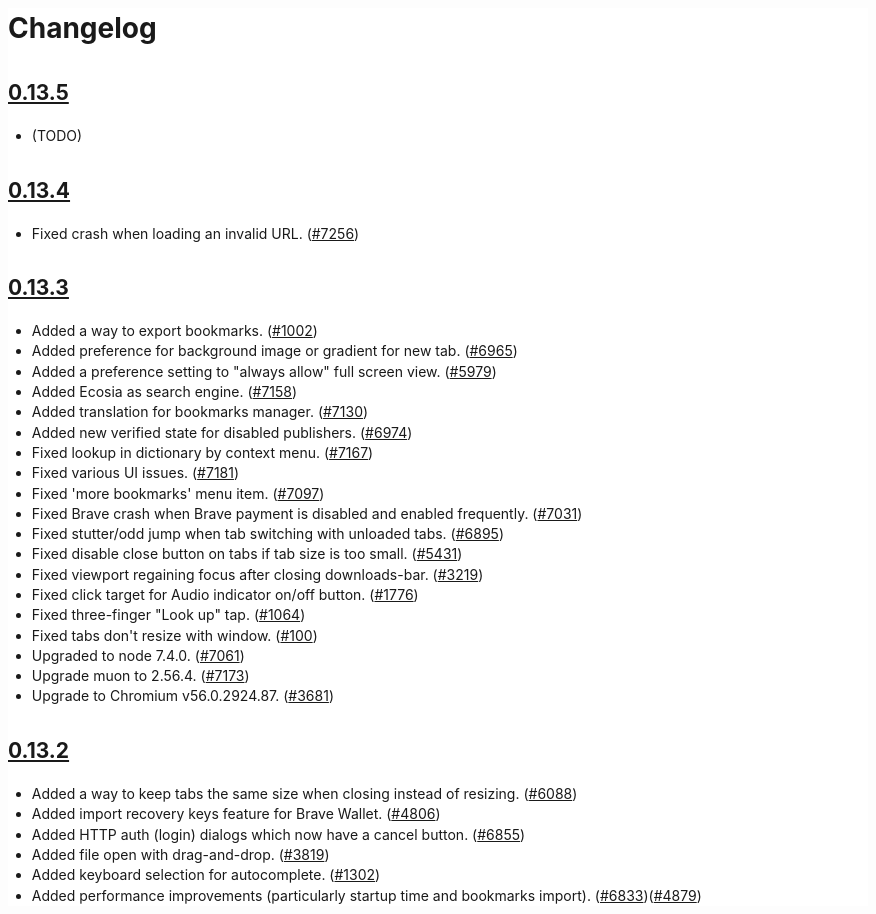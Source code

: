 # Changelog

## [0.13.5](https://github.com/brave/browser-laptop/releases/v0.13.5dev)
- (TODO)

## [0.13.4](https://github.com/brave/browser-laptop/releases/v0.13.4dev)
- Fixed crash when loading an invalid URL. ([#7256](https://github.com/brave/browser-laptop/issues/7256))

## [0.13.3](https://github.com/brave/browser-laptop/releases/v0.13.3dev)
- Added a way to export bookmarks. ([#1002](https://github.com/brave/browser-laptop/issues/1002))
- Added preference for background image or gradient for new tab. ([#6965](https://github.com/brave/browser-laptop/issues/6965))
- Added a preference setting to "always allow" full screen view. ([#5979](https://github.com/brave/browser-laptop/issues/5979))
- Added Ecosia as search engine. ([#7158](https://github.com/brave/browser-laptop/issues/7158))
- Added translation for bookmarks manager. ([#7130](https://github.com/brave/browser-laptop/issues/7130))
- Added new verified state for disabled publishers. ([#6974](https://github.com/brave/browser-laptop/issues/6974))
- Fixed lookup in dictionary by context menu. ([#7167](https://github.com/brave/browser-laptop/issues/7167))
- Fixed various UI issues. ([#7181](https://github.com/brave/browser-laptop/issues/7181))
- Fixed 'more bookmarks' menu item. ([#7097](https://github.com/brave/browser-laptop/issues/7097))
- Fixed Brave crash when Brave payment is disabled and enabled frequently. ([#7031](https://github.com/brave/browser-laptop/issues/7031))
- Fixed stutter/odd jump when tab switching with unloaded tabs. ([#6895](https://github.com/brave/browser-laptop/issues/6895))
- Fixed disable close button on tabs if tab size is too small. ([#5431](https://github.com/brave/browser-laptop/issues/5431))
- Fixed viewport regaining focus after closing downloads-bar. ([#3219](https://github.com/brave/browser-laptop/issues/3219))
- Fixed click target for Audio indicator on/off button. ([#1776](https://github.com/brave/browser-laptop/issues/1776))
- Fixed three-finger "Look up" tap. ([#1064](https://github.com/brave/browser-laptop/issues/1064))
- Fixed tabs don't resize with window. ([#100](https://github.com/brave/browser-laptop/issues/100))
- Upgraded to node 7.4.0. ([#7061](https://github.com/brave/browser-laptop/issues/7061))
- Upgrade muon to 2.56.4. ([#7173](https://github.com/brave/browser-laptop/issues/7173))
- Upgrade to Chromium v56.0.2924.87. ([#3681](https://github.com/brave/browser-laptop/issues/3681))


## [0.13.2](https://github.com/brave/browser-laptop/releases/v0.13.2dev)
- Added a way to keep tabs the same size when closing instead of resizing. ([#6088](https://github.com/brave/browser-laptop/issues/6088))
- Added import recovery keys feature for Brave Wallet. ([#4806](https://github.com/brave/browser-laptop/issues/4806))
- Added HTTP auth (login) dialogs which now have a cancel button. ([#6855](https://github.com/brave/browser-laptop/issues/6855))
- Added file open with drag-and-drop. ([#3819](https://github.com/brave/browser-laptop/issues/3819))
- Added keyboard selection for autocomplete.  ([#1302](https://github.com/brave/browser-laptop/issues/1302))
- Added performance improvements (particularly startup time and bookmarks import). ([#6833](https://github.com/brave/browser-laptop/issues/6833))([#4879](https://github.com/brave/browser-laptop/issues/4879))